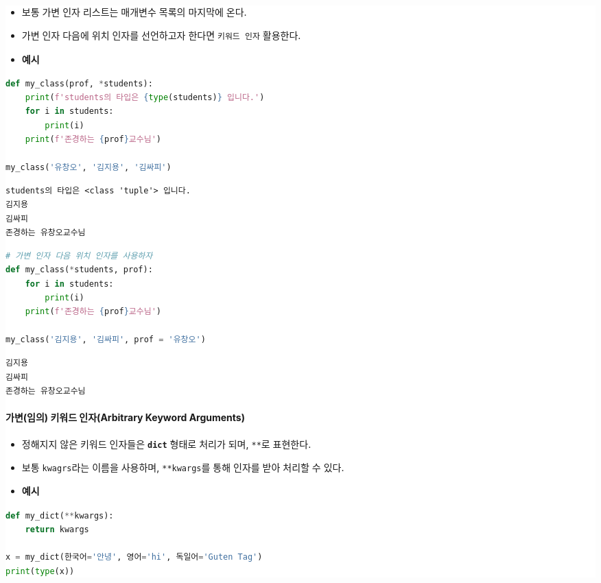 - 보통 가변 인자 리스트는 매개변수 목록의 마지막에 온다.
- 가변 인자 다음에 위치 인자를 선언하고자 한다면 `키워드 인자` 활용한다.



- **예시**

```python
def my_class(prof, *students):
    print(f'students의 타입은 {type(students)} 입니다.')
    for i in students:
        print(i)
    print(f'존경하는 {prof}교수님')
    
my_class('유창오', '김지용', '김싸피')
```

```
students의 타입은 <class 'tuple'> 입니다.
김지용
김싸피
존경하는 유창오교수님
```



```python
# 가변 인자 다음 위치 인자를 사용하자
def my_class(*students, prof):
    for i in students:
        print(i)
    print(f'존경하는 {prof}교수님')
    
my_class('김지용', '김싸피', prof = '유창오')
```

```
김지용
김싸피
존경하는 유창오교수님
```



#### 가변(임의) 키워드 인자(Arbitrary Keyword Arguments)

- 정해지지 않은 키워드 인자들은 **`dict`** 형태로 처리가 되며, `**`로 표현한다.

- 보통 `kwagrs`라는 이름을 사용하며, `**kwargs`를 통해 인자를 받아 처리할 수 있다.



- **예시**

```python
def my_dict(**kwargs):
    return kwargs

x = my_dict(한국어='안녕', 영어='hi', 독일어='Guten Tag')
print(type(x))
```
